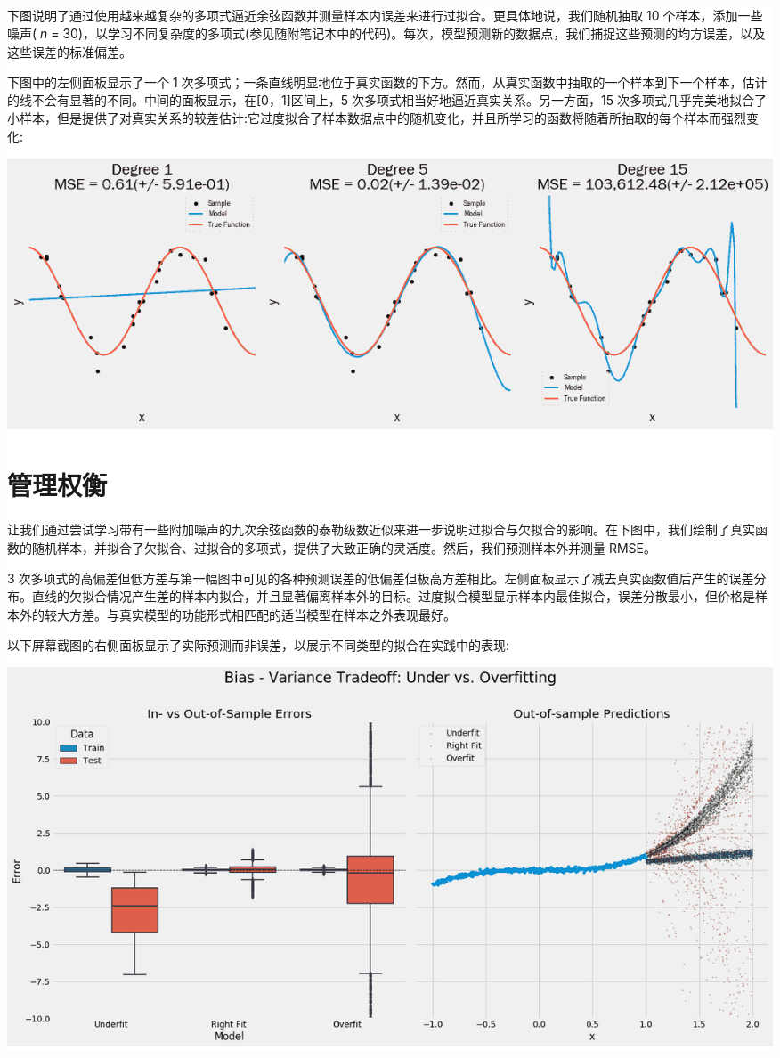 下图说明了通过使用越来越复杂的多项式逼近余弦函数并测量样本内误差来进行过拟合。更具体地说，我们随机抽取 10 个样本，添加一些噪声( *n* = 30)，以学习不同复杂度的多项式(参见随附笔记本中的代码)。每次，模型预测新的数据点，我们捕捉这些预测的均方误差，以及这些误差的标准偏差。

下图中的左侧面板显示了一个 1 次多项式；一条直线明显地位于真实函数的下方。然而，从真实函数中抽取的一个样本到下一个样本，估计的线不会有显著的不同。中间的面板显示，在[0，1]区间上，5 次多项式相当好地逼近真实关系。另一方面，15 次多项式几乎完美地拟合了小样本，但是提供了对真实关系的较差估计:它过度拟合了样本数据点中的随机变化，并且所学习的函数将随着所抽取的每个样本而强烈变化:

![](img/2e20ae8c-f606-40c4-8a14-c223376e5cc7.png)

# 管理权衡

让我们通过尝试学习带有一些附加噪声的九次余弦函数的泰勒级数近似来进一步说明过拟合与欠拟合的影响。在下图中，我们绘制了真实函数的随机样本，并拟合了欠拟合、过拟合的多项式，提供了大致正确的灵活度。然后，我们预测样本外并测量 RMSE。

3 次多项式的高偏差但低方差与第一幅图中可见的各种预测误差的低偏差但极高方差相比。左侧面板显示了减去真实函数值后产生的误差分布。直线的欠拟合情况产生差的样本内拟合，并且显著偏离样本外的目标。过度拟合模型显示样本内最佳拟合，误差分散最小，但价格是样本外的较大方差。与真实模型的功能形式相匹配的适当模型在样本之外表现最好。

以下屏幕截图的右侧面板显示了实际预测而非误差，以展示不同类型的拟合在实践中的表现:

![](img/6d8b7763-5776-41db-81a6-b1f6dfc415ff.png)
